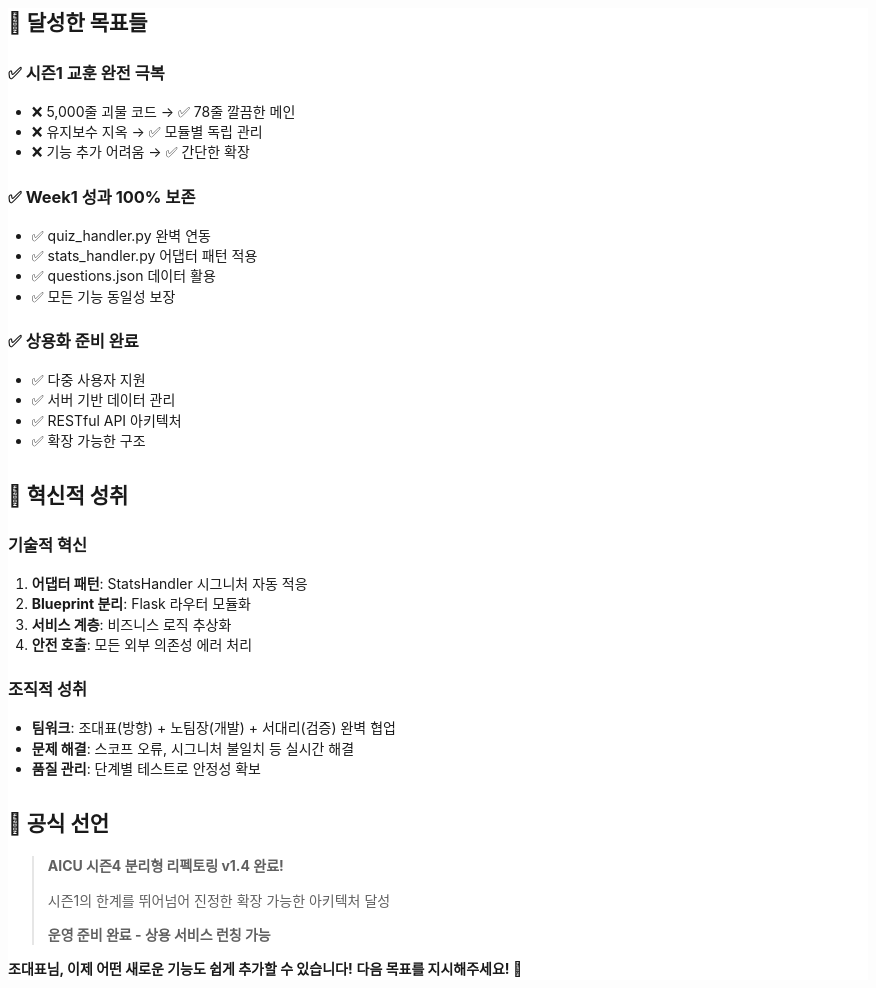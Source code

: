 ## 🎯 **달성한 목표들**

### **✅ 시즌1 교훈 완전 극복**
- ❌ 5,000줄 괴물 코드 → ✅ 78줄 깔끔한 메인
- ❌ 유지보수 지옥 → ✅ 모듈별 독립 관리
- ❌ 기능 추가 어려움 → ✅ 간단한 확장

### **✅ Week1 성과 100% 보존**
- ✅ quiz_handler.py 완벽 연동
- ✅ stats_handler.py 어댑터 패턴 적용
- ✅ questions.json 데이터 활용
- ✅ 모든 기능 동일성 보장

### **✅ 상용화 준비 완료**
- ✅ 다중 사용자 지원
- ✅ 서버 기반 데이터 관리
- ✅ RESTful API 아키텍처
- ✅ 확장 가능한 구조

## 🌟 **혁신적 성취**

### **기술적 혁신**
1. **어댑터 패턴**: StatsHandler 시그니처 자동 적응
2. **Blueprint 분리**: Flask 라우터 모듈화
3. **서비스 계층**: 비즈니스 로직 추상화
4. **안전 호출**: 모든 외부 의존성 에러 처리

### **조직적 성취**
- **팀워크**: 조대표(방향) + 노팀장(개발) + 서대리(검증) 완벽 협업
- **문제 해결**: 스코프 오류, 시그니처 불일치 등 실시간 해결
- **품질 관리**: 단계별 테스트로 안정성 확보

## 📢 **공식 선언**

> **AICU 시즌4 분리형 리펙토링 v1.4 완료!**
> 
> 시즌1의 한계를 뛰어넘어 진정한 확장 가능한 아키텍처 달성
> 
> **운영 준비 완료 - 상용 서비스 런칭 가능**

**조대표님, 이제 어떤 새로운 기능도 쉽게 추가할 수 있습니다!**
**다음 목표를 지시해주세요! 🚀**
